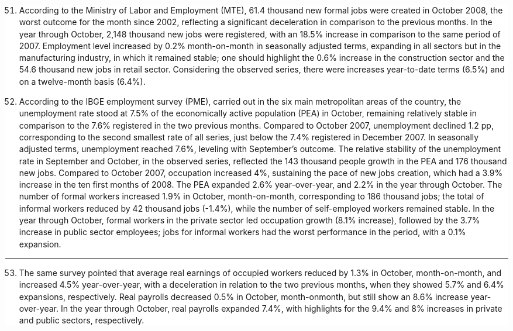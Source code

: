 51. According to the Ministry of Labor and Employment (MTE), 61.4 thousand new formal jobs were created in
October 2008, the worst outcome for the month since 2002, reflecting a significant deceleration in comparison to
the previous months. In the year through October, 2,148 thousand new jobs were registered, with an 18.5%
increase in comparison to the same period of 2007. Employment level increased by 0.2% month-on-month in
seasonally adjusted terms, expanding in all sectors but in the manufacturing industry, in which it remained stable;
one should highlight the 0.6% increase in the construction sector and the 54.6 thousand new jobs in retail sector.
Considering the observed series, there were increases year-to-date terms (6.5%) and on a twelve-month basis
(6.4%).

52. According to the IBGE employment survey (PME), carried out in the six main metropolitan areas of the
country, the unemployment rate stood at 7.5% of the economically active population (PEA) in October, remaining
relatively stable in comparison to the 7.6% registered in the two previous months. Compared to October 2007,
unemployment declined 1.2 pp, corresponding to the second smallest rate of all series, just below the 7.4%
registered in December 2007. In seasonally adjusted terms, unemployment reached 7.6%, leveling with
September’s outcome. The relative stability of the unemployment rate in September and October, in the observed
series, reflected the 143 thousand people growth in the PEA and 176 thousand new jobs. Compared to October
2007, occupation increased 4%, sustaining the pace of new jobs creation, which had a 3.9% increase in the ten
first months of 2008. The PEA expanded 2.6% year-over-year, and 2.2% in the year through October. The number
of formal workers increased 1.9% in October, month-on-month, corresponding to 186 thousand jobs; the total of
informal workers reduced by 42 thousand jobs (-1.4%), while the number of self-employed workers remained
stable. In the year through October, formal workers in the private sector led occupation growth (8.1% increase),
followed by the 3.7% increase in public sector employees; jobs for informal workers had the worst performance in
the period, with a 0.1% expansion.


-----

53. The same survey pointed that average real earnings of occupied workers reduced by 1.3% in October,
month-on-month, and increased 4.5% year-over-year, with a deceleration in relation to the two previous months,
when they showed 5.7% and 6.4% expansions, respectively. Real payrolls decreased 0.5% in October, month-onmonth, but still show an 8.6% increase year-over-year. In the year through October, real payrolls expanded 7.4%,
with highlights for the 9.4% and 8% increases in private and public sectors, respectively.
